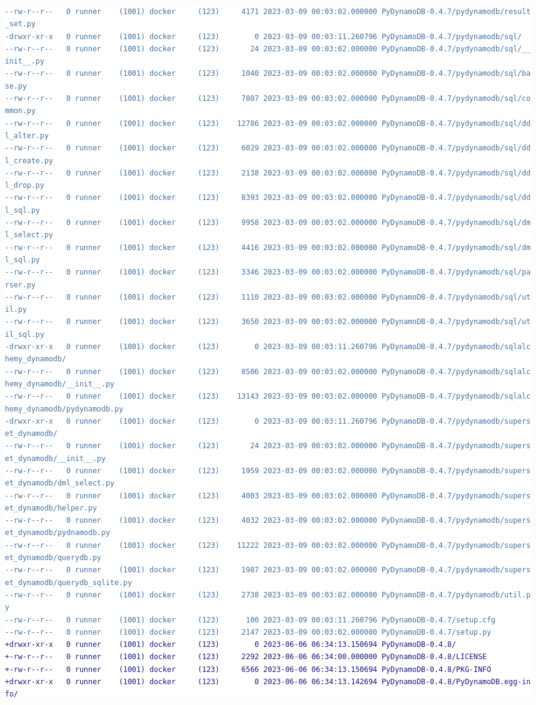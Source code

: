 ```diff
--rw-r--r--   0 runner    (1001) docker     (123)     4171 2023-03-09 00:03:02.000000 PyDynamoDB-0.4.7/pydynamodb/result_set.py
-drwxr-xr-x   0 runner    (1001) docker     (123)        0 2023-03-09 00:03:11.260796 PyDynamoDB-0.4.7/pydynamodb/sql/
--rw-r--r--   0 runner    (1001) docker     (123)       24 2023-03-09 00:03:02.000000 PyDynamoDB-0.4.7/pydynamodb/sql/__init__.py
--rw-r--r--   0 runner    (1001) docker     (123)     1040 2023-03-09 00:03:02.000000 PyDynamoDB-0.4.7/pydynamodb/sql/base.py
--rw-r--r--   0 runner    (1001) docker     (123)     7807 2023-03-09 00:03:02.000000 PyDynamoDB-0.4.7/pydynamodb/sql/common.py
--rw-r--r--   0 runner    (1001) docker     (123)    12786 2023-03-09 00:03:02.000000 PyDynamoDB-0.4.7/pydynamodb/sql/ddl_alter.py
--rw-r--r--   0 runner    (1001) docker     (123)     6029 2023-03-09 00:03:02.000000 PyDynamoDB-0.4.7/pydynamodb/sql/ddl_create.py
--rw-r--r--   0 runner    (1001) docker     (123)     2138 2023-03-09 00:03:02.000000 PyDynamoDB-0.4.7/pydynamodb/sql/ddl_drop.py
--rw-r--r--   0 runner    (1001) docker     (123)     8393 2023-03-09 00:03:02.000000 PyDynamoDB-0.4.7/pydynamodb/sql/ddl_sql.py
--rw-r--r--   0 runner    (1001) docker     (123)     9958 2023-03-09 00:03:02.000000 PyDynamoDB-0.4.7/pydynamodb/sql/dml_select.py
--rw-r--r--   0 runner    (1001) docker     (123)     4416 2023-03-09 00:03:02.000000 PyDynamoDB-0.4.7/pydynamodb/sql/dml_sql.py
--rw-r--r--   0 runner    (1001) docker     (123)     3346 2023-03-09 00:03:02.000000 PyDynamoDB-0.4.7/pydynamodb/sql/parser.py
--rw-r--r--   0 runner    (1001) docker     (123)     1110 2023-03-09 00:03:02.000000 PyDynamoDB-0.4.7/pydynamodb/sql/util.py
--rw-r--r--   0 runner    (1001) docker     (123)     3650 2023-03-09 00:03:02.000000 PyDynamoDB-0.4.7/pydynamodb/sql/util_sql.py
-drwxr-xr-x   0 runner    (1001) docker     (123)        0 2023-03-09 00:03:11.260796 PyDynamoDB-0.4.7/pydynamodb/sqlalchemy_dynamodb/
--rw-r--r--   0 runner    (1001) docker     (123)     8506 2023-03-09 00:03:02.000000 PyDynamoDB-0.4.7/pydynamodb/sqlalchemy_dynamodb/__init__.py
--rw-r--r--   0 runner    (1001) docker     (123)    13143 2023-03-09 00:03:02.000000 PyDynamoDB-0.4.7/pydynamodb/sqlalchemy_dynamodb/pydynamodb.py
-drwxr-xr-x   0 runner    (1001) docker     (123)        0 2023-03-09 00:03:11.260796 PyDynamoDB-0.4.7/pydynamodb/superset_dynamodb/
--rw-r--r--   0 runner    (1001) docker     (123)       24 2023-03-09 00:03:02.000000 PyDynamoDB-0.4.7/pydynamodb/superset_dynamodb/__init__.py
--rw-r--r--   0 runner    (1001) docker     (123)     1959 2023-03-09 00:03:02.000000 PyDynamoDB-0.4.7/pydynamodb/superset_dynamodb/dml_select.py
--rw-r--r--   0 runner    (1001) docker     (123)     4003 2023-03-09 00:03:02.000000 PyDynamoDB-0.4.7/pydynamodb/superset_dynamodb/helper.py
--rw-r--r--   0 runner    (1001) docker     (123)     4032 2023-03-09 00:03:02.000000 PyDynamoDB-0.4.7/pydynamodb/superset_dynamodb/pydnamodb.py
--rw-r--r--   0 runner    (1001) docker     (123)    11222 2023-03-09 00:03:02.000000 PyDynamoDB-0.4.7/pydynamodb/superset_dynamodb/querydb.py
--rw-r--r--   0 runner    (1001) docker     (123)     1987 2023-03-09 00:03:02.000000 PyDynamoDB-0.4.7/pydynamodb/superset_dynamodb/querydb_sqlite.py
--rw-r--r--   0 runner    (1001) docker     (123)     2738 2023-03-09 00:03:02.000000 PyDynamoDB-0.4.7/pydynamodb/util.py
--rw-r--r--   0 runner    (1001) docker     (123)      100 2023-03-09 00:03:11.260796 PyDynamoDB-0.4.7/setup.cfg
--rw-r--r--   0 runner    (1001) docker     (123)     2147 2023-03-09 00:03:02.000000 PyDynamoDB-0.4.7/setup.py
+drwxr-xr-x   0 runner    (1001) docker     (123)        0 2023-06-06 06:34:13.150694 PyDynamoDB-0.4.8/
+-rw-r--r--   0 runner    (1001) docker     (123)     2292 2023-06-06 06:34:00.000000 PyDynamoDB-0.4.8/LICENSE
+-rw-r--r--   0 runner    (1001) docker     (123)     6566 2023-06-06 06:34:13.150694 PyDynamoDB-0.4.8/PKG-INFO
+drwxr-xr-x   0 runner    (1001) docker     (123)        0 2023-06-06 06:34:13.142694 PyDynamoDB-0.4.8/PyDynamoDB.egg-info/
```